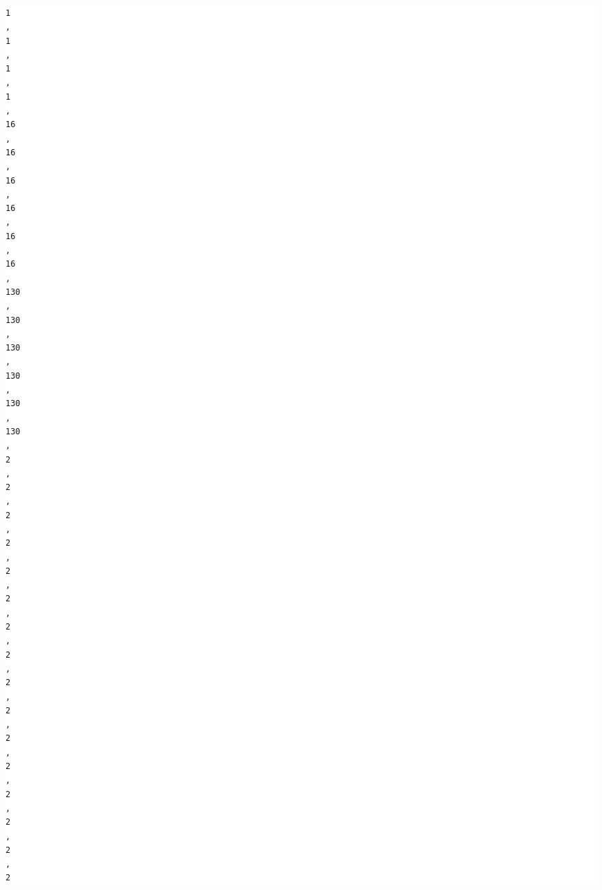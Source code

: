 ```plain
1
,  
1
,  
1
,  
1
, 
16
, 
16
, 
16
, 
16
, 
16
,   
16
,
130
,
130
,
130
,
130
,
130
,
130
,  
2
,  
2
,  
2
,  
2
,  
2
,  
2
,  
2
,  
2
,  
2
,    
2
,  
2
,  
2
,  
2
,  
2
,  
2
,  
2
```